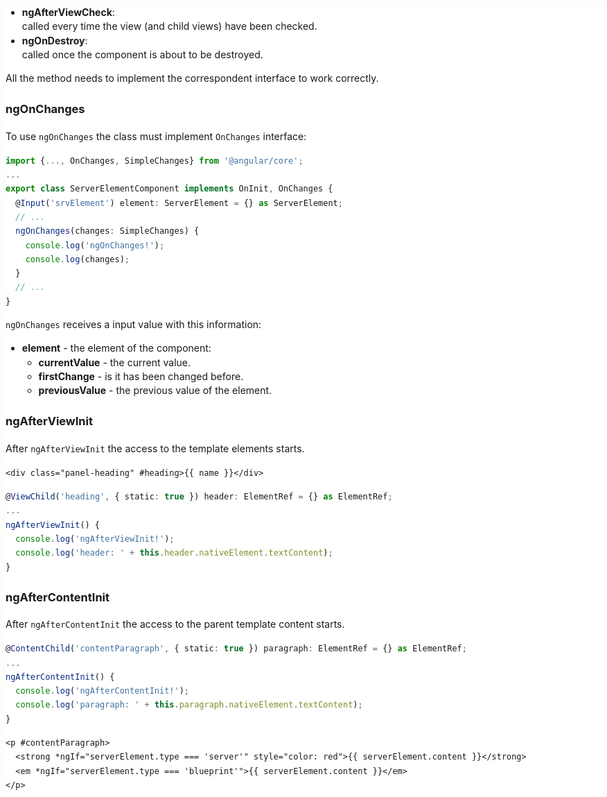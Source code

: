 - **ngAfterViewCheck**:\
called every time the view (and child views) have been checked.
- **ngOnDestroy**:\
called once the component is about to be destroyed.

All the method needs to implement the correspondent interface to work correctly.

### ngOnChanges

To use `ngOnChanges` the class must implement `OnChanges` interface:

```typescript
import {..., OnChanges, SimpleChanges} from '@angular/core';
...
export class ServerElementComponent implements OnInit, OnChanges {
  @Input('srvElement') element: ServerElement = {} as ServerElement;
  // ...
  ngOnChanges(changes: SimpleChanges) {
    console.log('ngOnChanges!');
    console.log(changes);
  }
  // ...
}
```
`ngOnChanges` receives a input value with this information:
- **element** - the element of the component:
  - **currentValue** - the current value.
  - **firstChange** - is it has been changed before.
  - **previousValue** - the previous value of the element.
  
### ngAfterViewInit

After `ngAfterViewInit` the access to the template elements starts.

```angular2html
<div class="panel-heading" #heading>{{ name }}</div>
```

```typescript
@ViewChild('heading', { static: true }) header: ElementRef = {} as ElementRef;
...
ngAfterViewInit() {
  console.log('ngAfterViewInit!');
  console.log('header: ' + this.header.nativeElement.textContent);
}
```

### ngAfterContentInit

After `ngAfterContentInit` the access to the parent template content starts.

```typescript
@ContentChild('contentParagraph', { static: true }) paragraph: ElementRef = {} as ElementRef;
...
ngAfterContentInit() {
  console.log('ngAfterContentInit!');
  console.log('paragraph: ' + this.paragraph.nativeElement.textContent);
}
```

```angular2html
<p #contentParagraph>
  <strong *ngIf="serverElement.type === 'server'" style="color: red">{{ serverElement.content }}</strong>
  <em *ngIf="serverElement.type === 'blueprint'">{{ serverElement.content }}</em>
</p>
```

